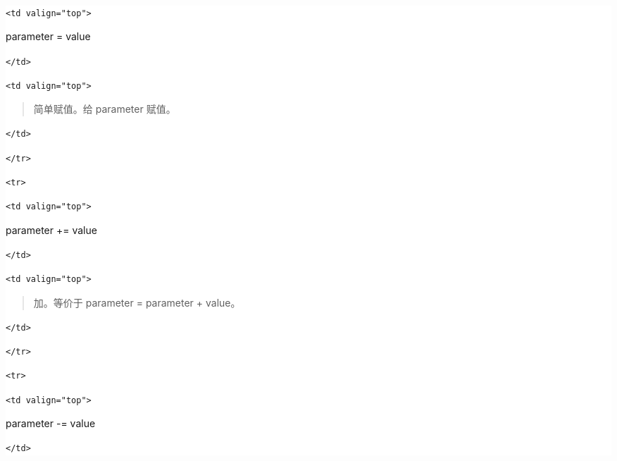 ```{=html}
<td valign="top">
```

parameter = value

```{=html}
</td>
```

```{=html}
<td valign="top">
```

> 简单赋值。给 parameter 赋值。

```{=html}
</td>
```

```{=html}
</tr>
```

```{=html}
<tr>
```

```{=html}
<td valign="top">
```

parameter += value

```{=html}
</td>
```

```{=html}
<td valign="top">
```

> 加。等价于 parameter = parameter + value。

```{=html}
</td>
```

```{=html}
</tr>
```

```{=html}
<tr>
```

```{=html}
<td valign="top">
```

parameter -= value

```{=html}
</td>
```
